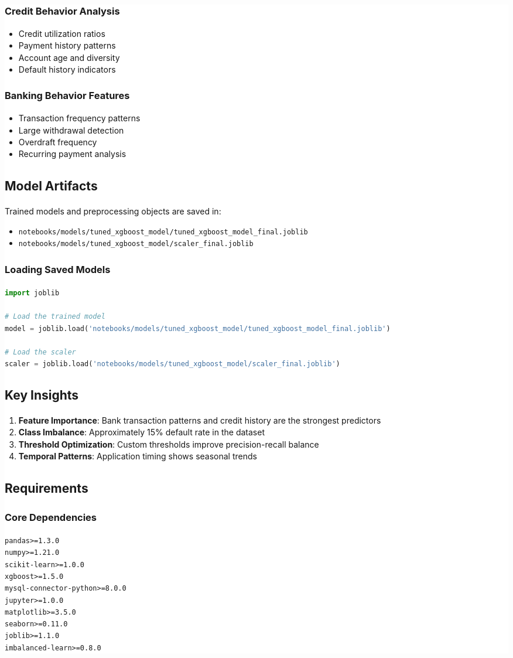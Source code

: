 ### Credit Behavior Analysis
- Credit utilization ratios
- Payment history patterns
- Account age and diversity
- Default history indicators

### Banking Behavior Features
- Transaction frequency patterns
- Large withdrawal detection
- Overdraft frequency
- Recurring payment analysis

## Model Artifacts

Trained models and preprocessing objects are saved in:
- `notebooks/models/tuned_xgboost_model/tuned_xgboost_model_final.joblib`
- `notebooks/models/tuned_xgboost_model/scaler_final.joblib`

### Loading Saved Models
```python
import joblib

# Load the trained model
model = joblib.load('notebooks/models/tuned_xgboost_model/tuned_xgboost_model_final.joblib')

# Load the scaler
scaler = joblib.load('notebooks/models/tuned_xgboost_model/scaler_final.joblib')
```

## Key Insights

1. **Feature Importance**: Bank transaction patterns and credit history are the strongest predictors
2. **Class Imbalance**: Approximately 15% default rate in the dataset
3. **Threshold Optimization**: Custom thresholds improve precision-recall balance
4. **Temporal Patterns**: Application timing shows seasonal trends

## Requirements

### Core Dependencies
```
pandas>=1.3.0
numpy>=1.21.0
scikit-learn>=1.0.0
xgboost>=1.5.0
mysql-connector-python>=8.0.0
jupyter>=1.0.0
matplotlib>=3.5.0
seaborn>=0.11.0
joblib>=1.1.0
imbalanced-learn>=0.8.0
```
